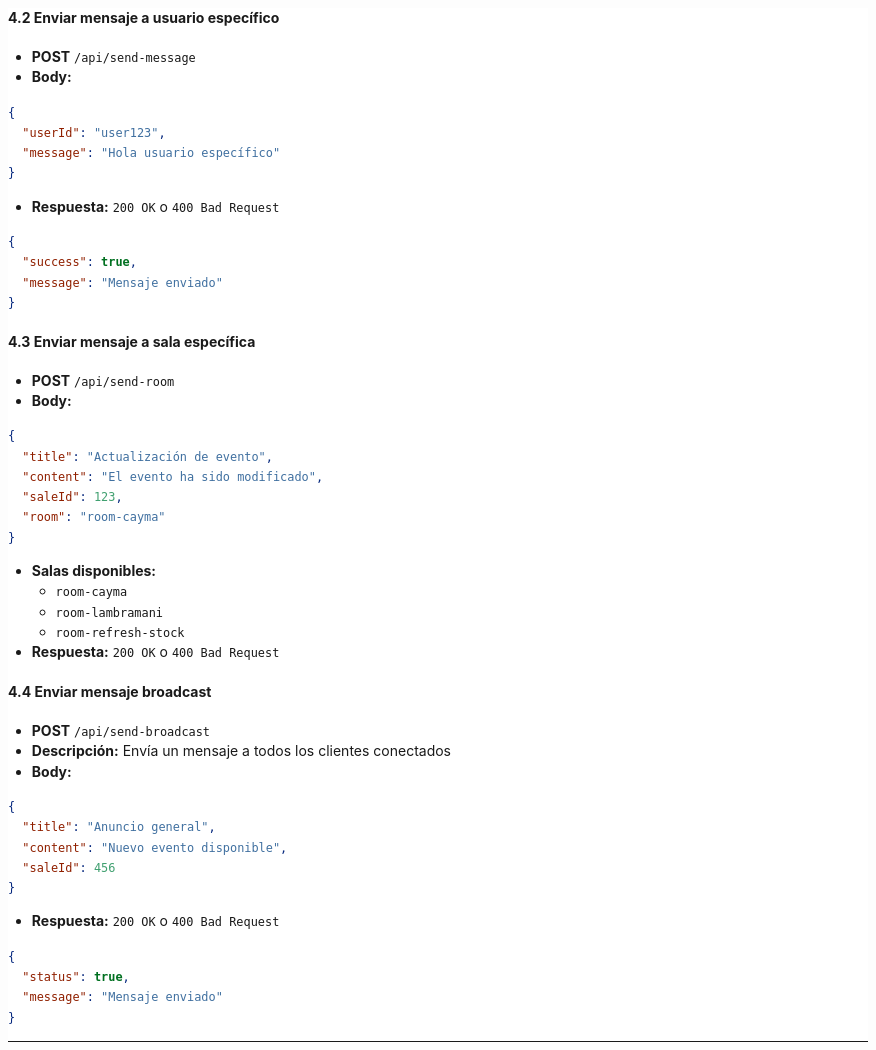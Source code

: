 #### 4.2 Enviar mensaje a usuario específico
- **POST** `/api/send-message`
- **Body:**
```json
{
  "userId": "user123",
  "message": "Hola usuario específico"
}
```
- **Respuesta:** `200 OK` o `400 Bad Request`
```json
{
  "success": true,
  "message": "Mensaje enviado"
}
```

#### 4.3 Enviar mensaje a sala específica
- **POST** `/api/send-room`
- **Body:**
```json
{
  "title": "Actualización de evento",
  "content": "El evento ha sido modificado",
  "saleId": 123,
  "room": "room-cayma"
}
```
- **Salas disponibles:**
  - `room-cayma`
  - `room-lambramani`
  - `room-refresh-stock`
- **Respuesta:** `200 OK` o `400 Bad Request`

#### 4.4 Enviar mensaje broadcast
- **POST** `/api/send-broadcast`
- **Descripción:** Envía un mensaje a todos los clientes conectados
- **Body:**
```json
{
  "title": "Anuncio general",
  "content": "Nuevo evento disponible",
  "saleId": 456
}
```
- **Respuesta:** `200 OK` o `400 Bad Request`
```json
{
  "status": true,
  "message": "Mensaje enviado"
}
```

---